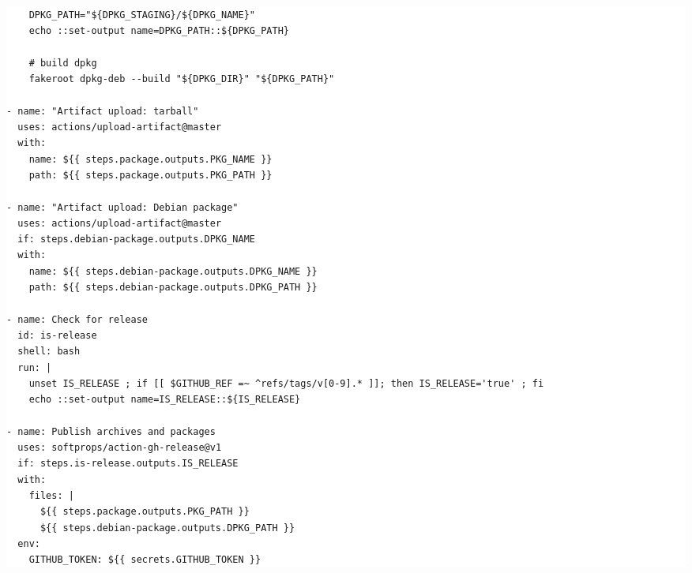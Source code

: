         DPKG_PATH="${DPKG_STAGING}/${DPKG_NAME}"
        echo ::set-output name=DPKG_PATH::${DPKG_PATH}

        # build dpkg
        fakeroot dpkg-deb --build "${DPKG_DIR}" "${DPKG_PATH}"

    - name: "Artifact upload: tarball"
      uses: actions/upload-artifact@master
      with:
        name: ${{ steps.package.outputs.PKG_NAME }}
        path: ${{ steps.package.outputs.PKG_PATH }}

    - name: "Artifact upload: Debian package"
      uses: actions/upload-artifact@master
      if: steps.debian-package.outputs.DPKG_NAME
      with:
        name: ${{ steps.debian-package.outputs.DPKG_NAME }}
        path: ${{ steps.debian-package.outputs.DPKG_PATH }}

    - name: Check for release
      id: is-release
      shell: bash
      run: |
        unset IS_RELEASE ; if [[ $GITHUB_REF =~ ^refs/tags/v[0-9].* ]]; then IS_RELEASE='true' ; fi
        echo ::set-output name=IS_RELEASE::${IS_RELEASE}

    - name: Publish archives and packages
      uses: softprops/action-gh-release@v1
      if: steps.is-release.outputs.IS_RELEASE
      with:
        files: |
          ${{ steps.package.outputs.PKG_PATH }}
          ${{ steps.debian-package.outputs.DPKG_PATH }}
      env:
        GITHUB_TOKEN: ${{ secrets.GITHUB_TOKEN }}
